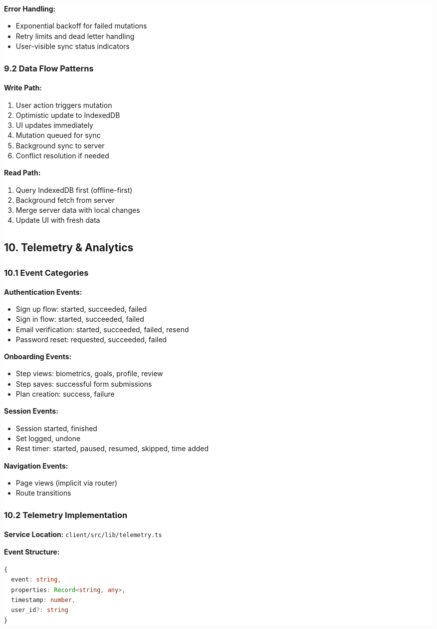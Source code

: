 **Error Handling:**
- Exponential backoff for failed mutations
- Retry limits and dead letter handling
- User-visible sync status indicators

### 9.2 Data Flow Patterns

**Write Path:**
1. User action triggers mutation
2. Optimistic update to IndexedDB
3. UI updates immediately
4. Mutation queued for sync
5. Background sync to server
6. Conflict resolution if needed

**Read Path:**
1. Query IndexedDB first (offline-first)
2. Background fetch from server
3. Merge server data with local changes
4. Update UI with fresh data

## 10. Telemetry & Analytics

### 10.1 Event Categories

**Authentication Events:**
- Sign up flow: started, succeeded, failed
- Sign in flow: started, succeeded, failed
- Email verification: started, succeeded, failed, resend
- Password reset: requested, succeeded, failed

**Onboarding Events:**
- Step views: biometrics, goals, profile, review
- Step saves: successful form submissions
- Plan creation: success, failure

**Session Events:**
- Session started, finished
- Set logged, undone
- Rest timer: started, paused, resumed, skipped, time added

**Navigation Events:**
- Page views (implicit via router)
- Route transitions

### 10.2 Telemetry Implementation

**Service Location:** `client/src/lib/telemetry.ts`

**Event Structure:**
```typescript
{
  event: string,
  properties: Record<string, any>,
  timestamp: number,
  user_id?: string
}
```
